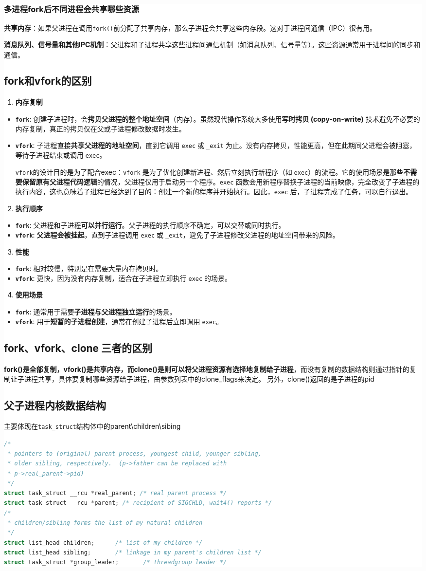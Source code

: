 ### 多进程fork后不同进程会共享哪些资源

**共享内存**：如果父进程在调用`fork()`前分配了共享内存，那么子进程会共享这些内存段。这对于进程间通信（IPC）很有用。

**消息队列、信号量和其他IPC机制**：父进程和子进程共享这些进程间通信机制（如消息队列、信号量等）。这些资源通常用于进程间的同步和通信。

## fork和vfork的区别

1. **内存复制**

- **`fork`**: 创建子进程时，会**拷贝父进程的整个地址空间**（内存）。虽然现代操作系统大多使用**写时拷贝 (copy-on-write)** 技术避免不必要的内存复制，真正的拷贝仅在父或子进程修改数据时发生。

- **`vfork`**: 子进程直接**共享父进程的地址空间**，直到它调用 `exec` 或 `_exit` 为止。没有内存拷贝，性能更高，但在此期间父进程会被阻塞，等待子进程结束或调用 `exec`。

  `vfork`的设计目的是为了配合exec：`vfork` 是为了优化创建新进程、然后立刻执行新程序（如 `exec`）的流程。它的使用场景是那些**不需要保留原有父进程代码逻辑**的情况，父进程仅用于启动另一个程序。`exec` 函数会用新程序替换子进程的当前映像，完全改变了子进程的执行内容，这也意味着子进程已经达到了目的：创建一个新的程序并开始执行。因此，`exec` 后，子进程完成了任务，可以自行退出。

2. **执行顺序**

- **`fork`**: 父进程和子进程**可以并行运行**。父子进程的执行顺序不确定，可以交替或同时执行。
- **`vfork`**: **父进程会被挂起**，直到子进程调用 `exec` 或 `_exit`，避免了子进程修改父进程的地址空间带来的风险。

3. **性能**

- **`fork`**: 相对较慢，特别是在需要大量内存拷贝时。
- **`vfork`**: 更快，因为没有内存复制，适合在子进程立即执行 `exec` 的场景。

4. **使用场景**

- **`fork`**: 通常用于需要**子进程与父进程独立运行**的场景。
- **`vfork`**: 用于**短暂的子进程创建**，通常在创建子进程后立即调用 `exec`。

## fork、vfork、clone 三者的区别

**fork()是全部复制，vfork()是共享内存，而clone()是则可以将父进程资源有选择地复制给子进程**，而没有复制的数据结构则通过指针的复制让子进程共享，具体要复制哪些资源给子进程，由参数列表中的clone_flags来决定。 另外，clone()返回的是子进程的pid

## 父子进程内核数据结构

主要体现在`task_struct`结构体中的parent\children\sibing

```c++
/*
 * pointers to (original) parent process, youngest child, younger sibling,
 * older sibling, respectively.  (p->father can be replaced with
 * p->real_parent->pid)
 */
struct task_struct __rcu *real_parent; /* real parent process */
struct task_struct __rcu *parent; /* recipient of SIGCHLD, wait4() reports */
/*
 * children/sibling forms the list of my natural children
 */
struct list_head children;      /* list of my children */
struct list_head sibling;       /* linkage in my parent's children list */
struct task_struct *group_leader;       /* threadgroup leader */
```
